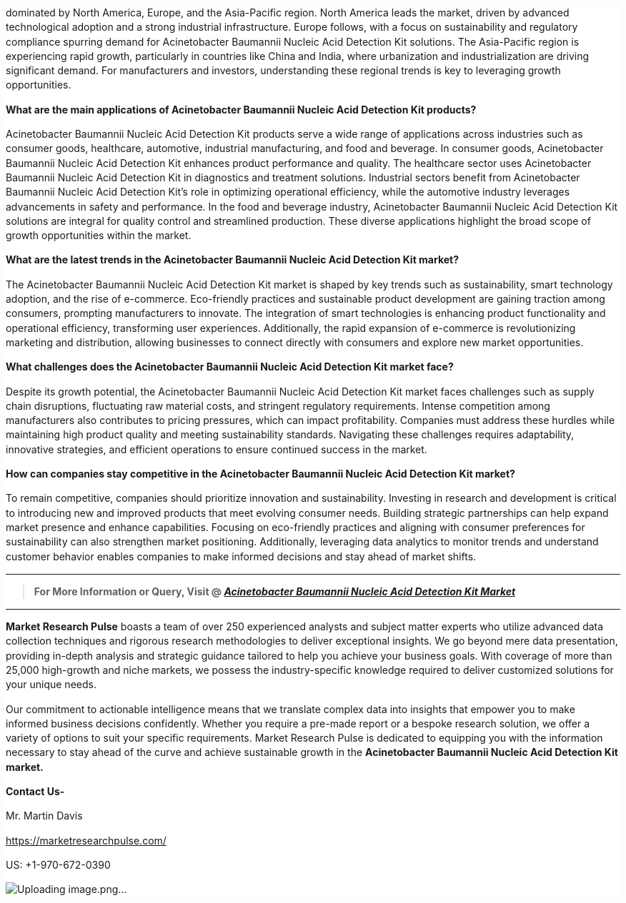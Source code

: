dominated by North America, Europe, and the Asia-Pacific region. North America leads the market, driven by advanced technological adoption and a strong industrial infrastructure. Europe follows, with a focus on sustainability and regulatory compliance spurring demand for Acinetobacter Baumannii Nucleic Acid Detection Kit solutions. The Asia-Pacific region is experiencing rapid growth, particularly in countries like China and India, where urbanization and industrialization are driving significant demand. For manufacturers and investors, understanding these regional trends is key to leveraging growth opportunities.</p><p><strong>What are the main applications of Acinetobacter Baumannii Nucleic Acid Detection Kit products?</strong></p><p>Acinetobacter Baumannii Nucleic Acid Detection Kit products serve a wide range of applications across industries such as consumer goods, healthcare, automotive, industrial manufacturing, and food and beverage. In consumer goods, Acinetobacter Baumannii Nucleic Acid Detection Kit enhances product performance and quality. The healthcare sector uses Acinetobacter Baumannii Nucleic Acid Detection Kit in diagnostics and treatment solutions. Industrial sectors benefit from Acinetobacter Baumannii Nucleic Acid Detection Kit&rsquo;s role in optimizing operational efficiency, while the automotive industry leverages advancements in safety and performance. In the food and beverage industry, Acinetobacter Baumannii Nucleic Acid Detection Kit solutions are integral for quality control and streamlined production. These diverse applications highlight the broad scope of growth opportunities within the market.</p><p><strong>What are the latest trends in the Acinetobacter Baumannii Nucleic Acid Detection Kit market?</strong></p><p>The Acinetobacter Baumannii Nucleic Acid Detection Kit market is shaped by key trends such as sustainability, smart technology adoption, and the rise of e-commerce. Eco-friendly practices and sustainable product development are gaining traction among consumers, prompting manufacturers to innovate. The integration of smart technologies is enhancing product functionality and operational efficiency, transforming user experiences. Additionally, the rapid expansion of e-commerce is revolutionizing marketing and distribution, allowing businesses to connect directly with consumers and explore new market opportunities.</p><p><strong>What challenges does the Acinetobacter Baumannii Nucleic Acid Detection Kit market face?</strong></p><p>Despite its growth potential, the Acinetobacter Baumannii Nucleic Acid Detection Kit market faces challenges such as supply chain disruptions, fluctuating raw material costs, and stringent regulatory requirements. Intense competition among manufacturers also contributes to pricing pressures, which can impact profitability. Companies must address these hurdles while maintaining high product quality and meeting sustainability standards. Navigating these challenges requires adaptability, innovative strategies, and efficient operations to ensure continued success in the market.</p><p><strong>How can companies stay competitive in the Acinetobacter Baumannii Nucleic Acid Detection Kit market?</strong></p><p>To remain competitive, companies should prioritize innovation and sustainability. Investing in research and development is critical to introducing new and improved products that meet evolving consumer needs. Building strategic partnerships can help expand market presence and enhance capabilities. Focusing on eco-friendly practices and aligning with consumer preferences for sustainability can also strengthen market positioning. Additionally, leveraging data analytics to monitor trends and understand customer behavior enables companies to make informed decisions and stay ahead of market shifts.</p><hr /><blockquote><p><strong>For More Information or Query, Visit @&nbsp;<em><a href="https://marketresearchpulse.com/report/101007/acinetobacter-baumannii-nucleic-acid-detection-kit-market?utm_source=Linkedin&utm_medium=029">Acinetobacter Baumannii Nucleic Acid Detection Kit Market</a></em></strong></p></blockquote><hr /><p><strong>Market Research Pulse</strong> boasts a team of over 250 experienced analysts and subject matter experts who utilize advanced data collection techniques and rigorous research methodologies to deliver exceptional insights. We go beyond mere data presentation, providing in-depth analysis and strategic guidance tailored to help you achieve your business goals. With coverage of more than 25,000 high-growth and niche markets, we possess the industry-specific knowledge required to deliver customized solutions for your unique needs.</p><p>Our commitment to actionable intelligence means that we translate complex data into insights that empower you to make informed business decisions confidently. Whether you require a pre-made report or a bespoke research solution, we offer a variety of options to suit your specific requirements. Market Research Pulse is dedicated to equipping you with the information necessary to stay ahead of the curve and achieve sustainable growth in the <strong>Acinetobacter Baumannii Nucleic Acid Detection Kit market.</strong></p><p><strong>Contact Us-</strong></p><p>Mr. Martin Davis</p><p>https://marketresearchpulse.com/</p><p>US: +1-970-672-0390</p>
![Uploading image.png…]()
